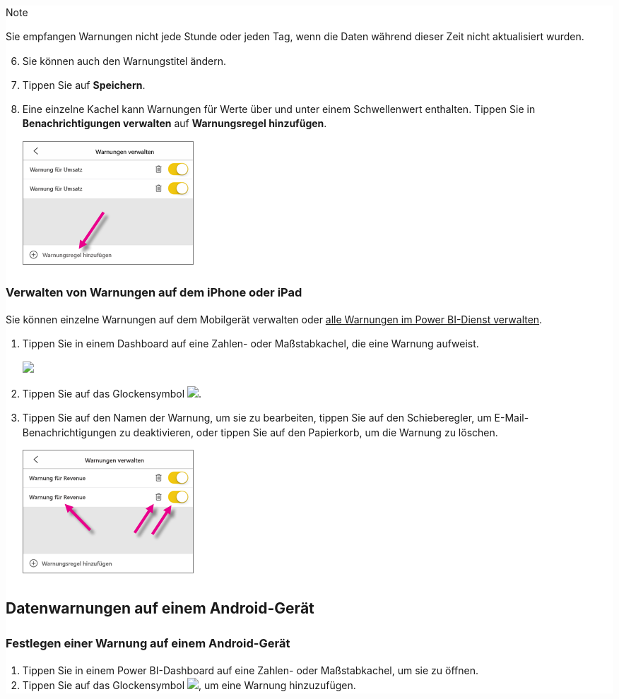    > [!NOTE]
   > Sie empfangen Warnungen nicht jede Stunde oder jeden Tag, wenn die Daten während dieser Zeit nicht aktualisiert wurden.
   > 
   > 
6. Sie können auch den Warnungstitel ändern.
7. Tippen Sie auf **Speichern**.
8. Eine einzelne Kachel kann Warnungen für Werte über und unter einem Schwellenwert enthalten. Tippen Sie in **Benachrichtigungen verwalten** auf **Warnungsregel hinzufügen**.
   
   ![](media/mobile-set-data-alerts-in-the-mobile-apps/power-bi-iphone-add-another-alert-rule.png)

### <a name="manage-alerts-on-your-iphone-or-ipad"></a>Verwalten von Warnungen auf dem iPhone oder iPad
Sie können einzelne Warnungen auf dem Mobilgerät verwalten oder [alle Warnungen im Power BI-Dienst verwalten](../../service-set-data-alerts.md).

1. Tippen Sie in einem Dashboard auf eine Zahlen- oder Maßstabkachel, die eine Warnung aufweist.  
   
   ![](media/mobile-set-data-alerts-in-the-mobile-apps/power-bi-iphone-card-visual.png)
2. Tippen Sie auf das Glockensymbol ![](media/mobile-set-data-alerts-in-the-mobile-apps/power-bi-iphone-has-alert-icon.png).  
3. Tippen Sie auf den Namen der Warnung, um sie zu bearbeiten, tippen Sie auf den Schieberegler, um E-Mail-Benachrichtigungen zu deaktivieren, oder tippen Sie auf den Papierkorb, um die Warnung zu löschen.
   
    ![](media/mobile-set-data-alerts-in-the-mobile-apps/power-bi-iphone-edit-delete-alert.png)

## <a name="data-alerts-on-an-android-device"></a>Datenwarnungen auf einem Android-Gerät
### <a name="set-an-alert-on-an-android-device"></a>Festlegen einer Warnung auf einem Android-Gerät
1. Tippen Sie in einem Power BI-Dashboard auf eine Zahlen- oder Maßstabkachel, um sie zu öffnen.  
2. Tippen Sie auf das Glockensymbol ![](media/mobile-set-data-alerts-in-the-mobile-apps/power-bi-android-alert-icon.png), um eine Warnung hinzuzufügen.  
   